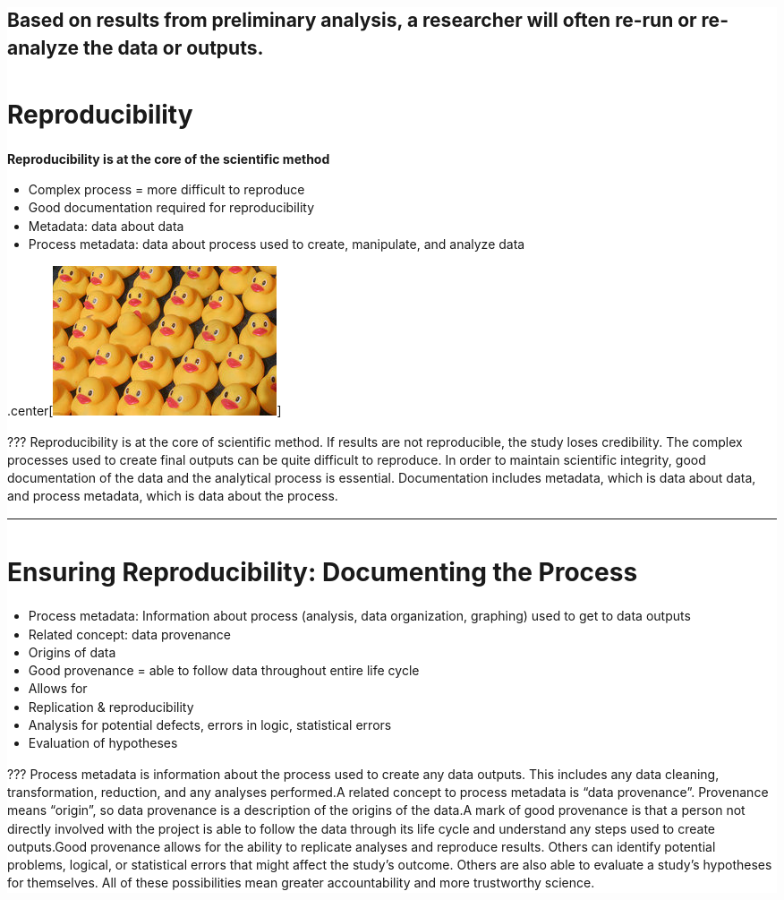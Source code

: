 Based on results from preliminary analysis, a researcher will often re-run or re-analyze the data or outputs.
 
---
# Reproducibility
**Reproducibility is at the core of the scientific method**
* Complex process = more difficult to reproduce
* Good documentation required for reproducibility
 * Metadata: data about data
 * Process metadata: data about process used to create, manipulate, and analyze data


.center[![ducks](images/image11rsz.jpg)]


???
Reproducibility is at the core of scientific method.  If results are not reproducible, the study loses credibility. The complex processes used to create final outputs can be quite difficult to reproduce.  In order to maintain scientific integrity, good documentation of the data and the analytical process is essential. Documentation includes metadata, which is data about data, and process metadata, which is data about the process.




---
# Ensuring Reproducibility: Documenting the Process
- Process metadata: Information about process (analysis, data organization, graphing) used to get to data outputs
- Related concept: data provenance
 - Origins of data
 - Good provenance = able to follow data throughout entire life cycle
 - Allows for
  - Replication & reproducibility
  - Analysis for potential defects, errors in logic, statistical errors
  - Evaluation of hypotheses

???
Process metadata is information about the process used to create any data outputs. This includes any data cleaning, transformation, reduction, and any analyses performed.A related concept to process metadata is “data provenance”. Provenance means “origin”, so data provenance is a description of the origins of the data.A mark of good provenance is that a person not directly involved with the project is able to follow the data through its life cycle and understand any steps used to create outputs.Good provenance allows for the ability to replicate analyses and reproduce results. Others can identify potential problems, logical, or statistical errors that might affect the study’s outcome.  Others are also able to evaluate a study’s hypotheses for themselves.   All of these possibilities mean greater accountability and more trustworthy science.
